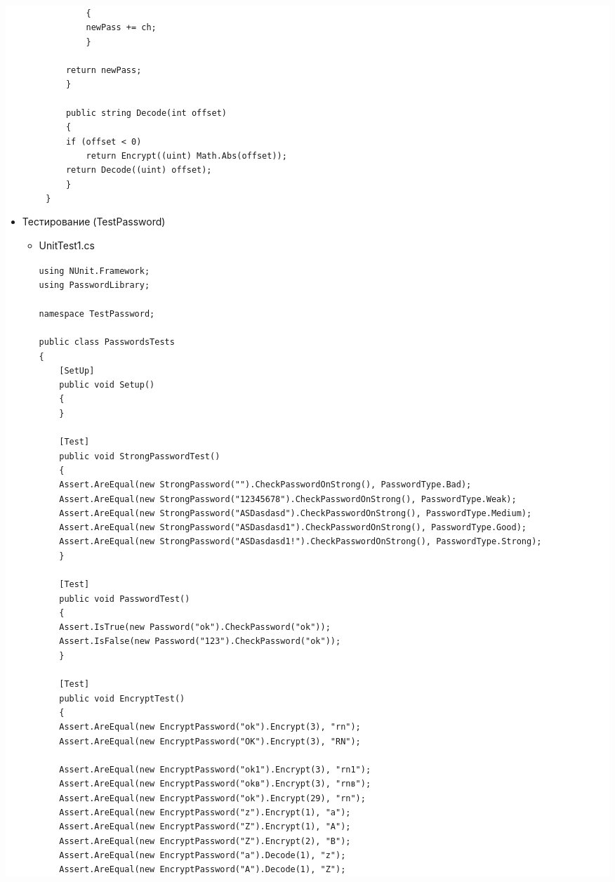             	    {
            		newPass += ch;
            	    }
            
            	return newPass;
                }
            
                public string Decode(int offset)
                {
            	if (offset < 0)
            	    return Encrypt((uint) Math.Abs(offset));
            	return Decode((uint) offset);
                }
            }

-   Тестирование (TestPassword)
    -   UnitTest1.cs 
        
            using NUnit.Framework;
            using PasswordLibrary;
            
            namespace TestPassword;
            
            public class PasswordsTests
            {
                [SetUp]
                public void Setup()
                {
                }
            
                [Test]
                public void StrongPasswordTest()
                {
            	Assert.AreEqual(new StrongPassword("").CheckPasswordOnStrong(), PasswordType.Bad);
            	Assert.AreEqual(new StrongPassword("12345678").CheckPasswordOnStrong(), PasswordType.Weak);
            	Assert.AreEqual(new StrongPassword("ASDasdasd").CheckPasswordOnStrong(), PasswordType.Medium);
            	Assert.AreEqual(new StrongPassword("ASDasdasd1").CheckPasswordOnStrong(), PasswordType.Good);
            	Assert.AreEqual(new StrongPassword("ASDasdasd1!").CheckPasswordOnStrong(), PasswordType.Strong);
                }
            
                [Test]
                public void PasswordTest()
                {
            	Assert.IsTrue(new Password("ok").CheckPassword("ok"));
            	Assert.IsFalse(new Password("123").CheckPassword("ok"));
                }
            
                [Test]
                public void EncryptTest()
                {
            	Assert.AreEqual(new EncryptPassword("ok").Encrypt(3), "rn");
            	Assert.AreEqual(new EncryptPassword("OK").Encrypt(3), "RN");
            
            	Assert.AreEqual(new EncryptPassword("ok1").Encrypt(3), "rn1");
            	Assert.AreEqual(new EncryptPassword("okв").Encrypt(3), "rnв");
            	Assert.AreEqual(new EncryptPassword("ok").Encrypt(29), "rn");
            	Assert.AreEqual(new EncryptPassword("z").Encrypt(1), "a");
            	Assert.AreEqual(new EncryptPassword("Z").Encrypt(1), "A");
            	Assert.AreEqual(new EncryptPassword("Z").Encrypt(2), "B");
            	Assert.AreEqual(new EncryptPassword("a").Decode(1), "z");
            	Assert.AreEqual(new EncryptPassword("A").Decode(1), "Z");
            